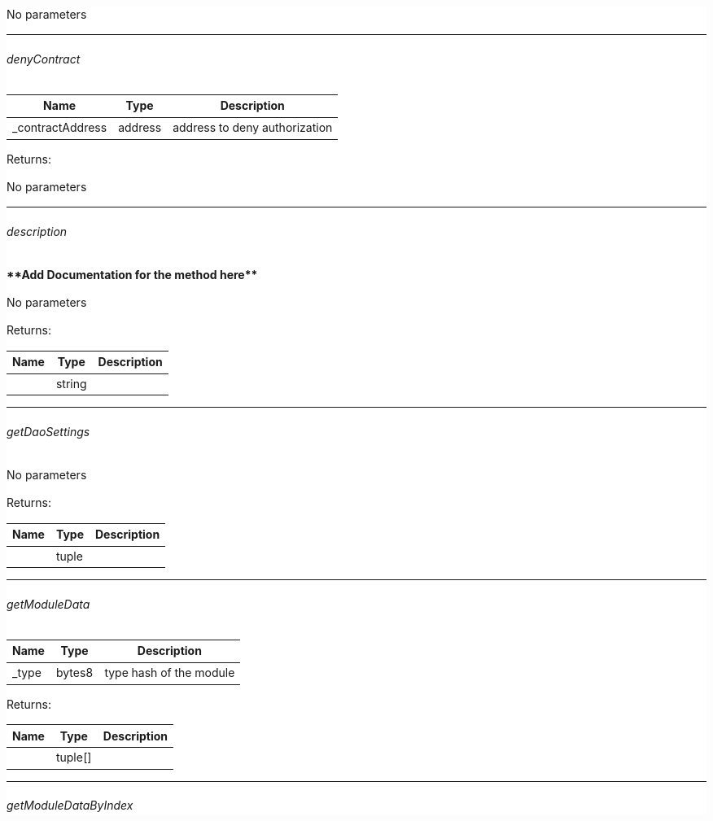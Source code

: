 No parameters

-----

###### denyContract

| Name              | Type    | Description                   |
| ----------------- | ------- | ----------------------------- |
| \_contractAddress | address | address to deny authorization |

Returns:

No parameters

-----

###### description

**\*\*Add Documentation for the method here\*\***

No parameters

Returns:

| Name | Type   | Description |
| ---- | ------ | ----------- |
|      | string |             |

-----

###### getDaoSettings

No parameters

Returns:

| Name | Type  | Description |
| ---- | ----- | ----------- |
|      | tuple |             |

-----

###### getModuleData

| Name   | Type   | Description             |
| ------ | ------ | ----------------------- |
| \_type | bytes8 | type hash of the module |

Returns:

| Name | Type      | Description |
| ---- | --------- | ----------- |
|      | tuple\[\] |             |

-----

###### getModuleDataByIndex
